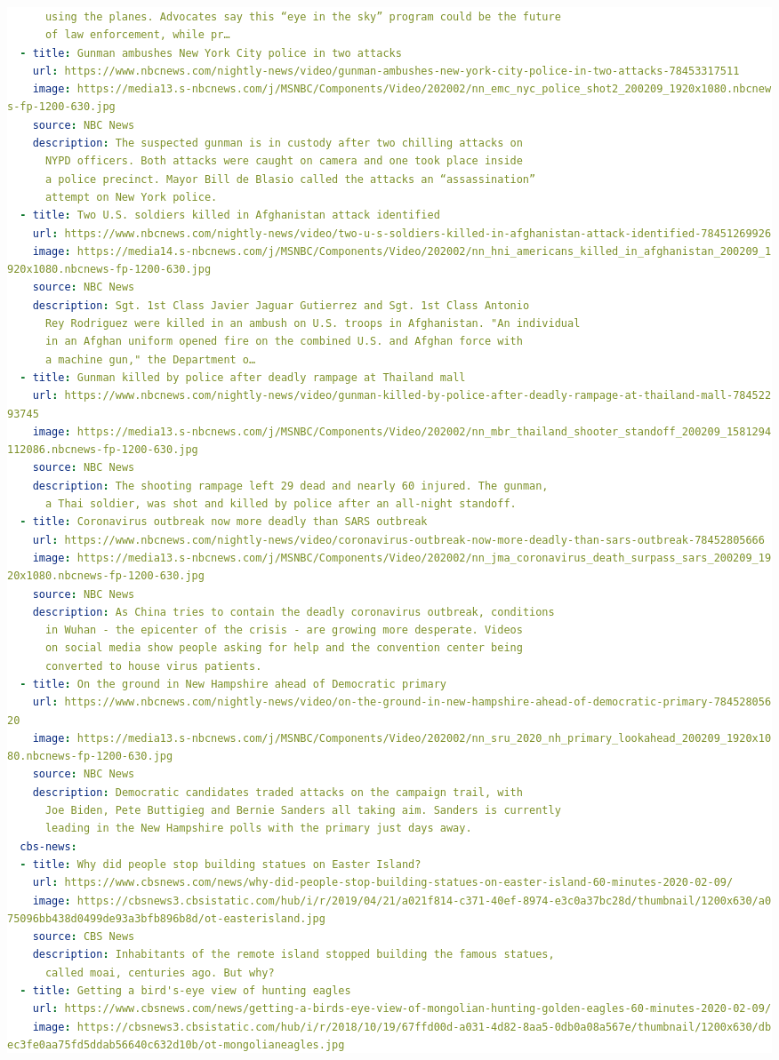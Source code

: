 ```yaml
      using the planes. Advocates say this “eye in the sky” program could be the future
      of law enforcement, while pr…
  - title: Gunman ambushes New York City police in two attacks
    url: https://www.nbcnews.com/nightly-news/video/gunman-ambushes-new-york-city-police-in-two-attacks-78453317511
    image: https://media13.s-nbcnews.com/j/MSNBC/Components/Video/202002/nn_emc_nyc_police_shot2_200209_1920x1080.nbcnews-fp-1200-630.jpg
    source: NBC News
    description: The suspected gunman is in custody after two chilling attacks on
      NYPD officers. Both attacks were caught on camera and one took place inside
      a police precinct. Mayor Bill de Blasio called the attacks an “assassination”
      attempt on New York police.
  - title: Two U.S. soldiers killed in Afghanistan attack identified
    url: https://www.nbcnews.com/nightly-news/video/two-u-s-soldiers-killed-in-afghanistan-attack-identified-78451269926
    image: https://media14.s-nbcnews.com/j/MSNBC/Components/Video/202002/nn_hni_americans_killed_in_afghanistan_200209_1920x1080.nbcnews-fp-1200-630.jpg
    source: NBC News
    description: Sgt. 1st Class Javier Jaguar Gutierrez and Sgt. 1st Class Antonio
      Rey Rodriguez were killed in an ambush on U.S. troops in Afghanistan. "An individual
      in an Afghan uniform opened fire on the combined U.S. and Afghan force with
      a machine gun," the Department o…
  - title: Gunman killed by police after deadly rampage at Thailand mall
    url: https://www.nbcnews.com/nightly-news/video/gunman-killed-by-police-after-deadly-rampage-at-thailand-mall-78452293745
    image: https://media13.s-nbcnews.com/j/MSNBC/Components/Video/202002/nn_mbr_thailand_shooter_standoff_200209_1581294112086.nbcnews-fp-1200-630.jpg
    source: NBC News
    description: The shooting rampage left 29 dead and nearly 60 injured. The gunman,
      a Thai soldier, was shot and killed by police after an all-night standoff.
  - title: Coronavirus outbreak now more deadly than SARS outbreak
    url: https://www.nbcnews.com/nightly-news/video/coronavirus-outbreak-now-more-deadly-than-sars-outbreak-78452805666
    image: https://media13.s-nbcnews.com/j/MSNBC/Components/Video/202002/nn_jma_coronavirus_death_surpass_sars_200209_1920x1080.nbcnews-fp-1200-630.jpg
    source: NBC News
    description: As China tries to contain the deadly coronavirus outbreak, conditions
      in Wuhan - the epicenter of the crisis - are growing more desperate. Videos
      on social media show people asking for help and the convention center being
      converted to house virus patients.
  - title: On the ground in New Hampshire ahead of Democratic primary
    url: https://www.nbcnews.com/nightly-news/video/on-the-ground-in-new-hampshire-ahead-of-democratic-primary-78452805620
    image: https://media13.s-nbcnews.com/j/MSNBC/Components/Video/202002/nn_sru_2020_nh_primary_lookahead_200209_1920x1080.nbcnews-fp-1200-630.jpg
    source: NBC News
    description: Democratic candidates traded attacks on the campaign trail, with
      Joe Biden, Pete Buttigieg and Bernie Sanders all taking aim. Sanders is currently
      leading in the New Hampshire polls with the primary just days away.
  cbs-news:
  - title: Why did people stop building statues on Easter Island?
    url: https://www.cbsnews.com/news/why-did-people-stop-building-statues-on-easter-island-60-minutes-2020-02-09/
    image: https://cbsnews3.cbsistatic.com/hub/i/r/2019/04/21/a021f814-c371-40ef-8974-e3c0a37bc28d/thumbnail/1200x630/a075096bb438d0499de93a3bfb896b8d/ot-easterisland.jpg
    source: CBS News
    description: Inhabitants of the remote island stopped building the famous statues,
      called moai, centuries ago. But why?
  - title: Getting a bird's-eye view of hunting eagles
    url: https://www.cbsnews.com/news/getting-a-birds-eye-view-of-mongolian-hunting-golden-eagles-60-minutes-2020-02-09/
    image: https://cbsnews3.cbsistatic.com/hub/i/r/2018/10/19/67ffd00d-a031-4d82-8aa5-0db0a08a567e/thumbnail/1200x630/dbec3fe0aa75fd5ddab56640c632d10b/ot-mongolianeagles.jpg
```